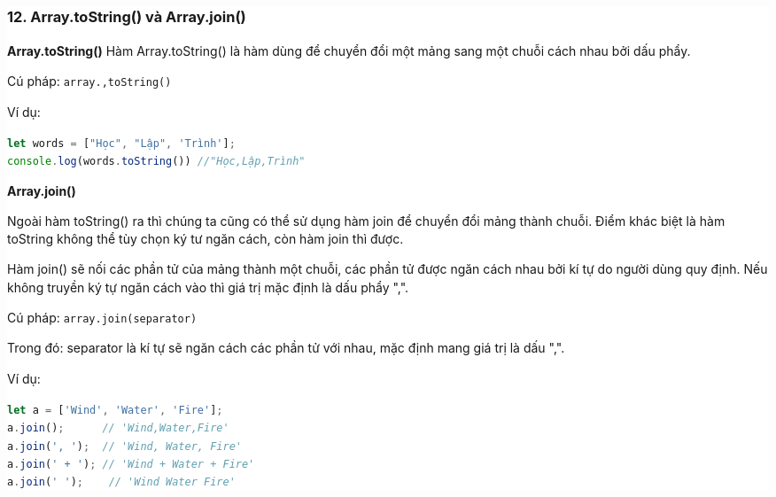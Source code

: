 ### 12. Array.toString() và Array.join()

**Array.toString()**
Hàm Array.toString() là hàm dùng để chuyển đổi một mảng sang một chuỗi cách nhau bởi dấu phẩy.

Cú pháp: `array.,toString()`

Ví dụ:
```javascript
let words = ["Học", "Lập", 'Trình'];
console.log(words.toString()) //"Học,Lập,Trình"
```

**Array.join()**

Ngoài hàm toString() ra thì chúng ta cũng có thể sử dụng hàm join để chuyển đổi mảng thành chuỗi. Điểm khác biệt là hàm toString không thể tùy chọn ký tư ngăn cách, còn hàm join thì được.

Hàm join() sẽ nối các phần tử của mảng thành một chuỗi, các phần tử được ngăn cách nhau bởi kí tự do người dùng quy định. Nếu không truyền ký tự ngăn cách vào thì giá trị mặc định là dấu phẩy ",".

Cú pháp: `array.join(separator)`

Trong đó: separator là kí tự sẽ ngăn cách các phần tử với nhau, mặc định mang giá trị là dấu ",".

Ví dụ: 
```javascript
let a = ['Wind', 'Water', 'Fire'];
a.join();      // 'Wind,Water,Fire'
a.join(', ');  // 'Wind, Water, Fire'
a.join(' + '); // 'Wind + Water + Fire'
a.join(' ');    // 'Wind Water Fire'
```